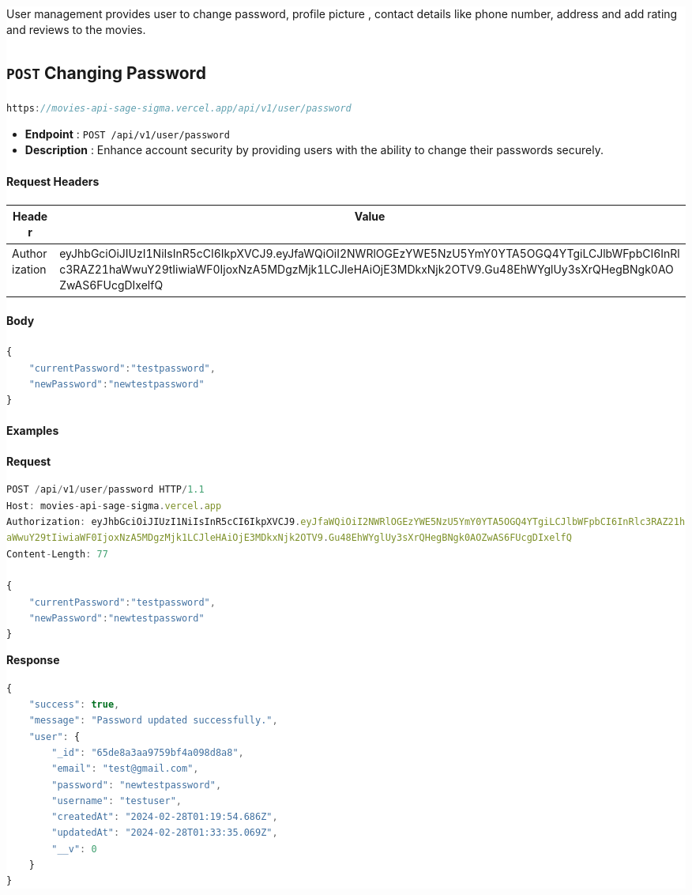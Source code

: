 User management provides user to change password, profile picture , contact details like phone number, address and add rating and reviews to the movies.

## `POST` Changing Password

```js
https://movies-api-sage-sigma.vercel.app/api/v1/user/password
```

- **Endpoint** : `POST /api/v1/user/password`
- **Description** : Enhance account security by providing users with the ability to change their passwords securely.

#### Request Headers

| Header        | Value                                                                                                                                                                                                         |
| ------------- | ------------------------------------------------------------------------------------------------------------------------------------------------------------------------------------------------------------- |
| Authorization | eyJhbGciOiJIUzI1NiIsInR5cCI6IkpXVCJ9.eyJfaWQiOiI2NWRlOGEzYWE5NzU5YmY0YTA5OGQ4YTgiLCJlbWFpbCI6InRlc3RAZ21haWwuY29tIiwiaWF0IjoxNzA5MDgzMjk1LCJleHAiOjE3MDkxNjk2OTV9.Gu48EhWYglUy3sXrQHegBNgk0AOZwAS6FUcgDIxelfQ |

#### Body

```js
{
    "currentPassword":"testpassword",
    "newPassword":"newtestpassword"
}
```

#### Examples

**Request**

```js
POST /api/v1/user/password HTTP/1.1
Host: movies-api-sage-sigma.vercel.app
Authorization: eyJhbGciOiJIUzI1NiIsInR5cCI6IkpXVCJ9.eyJfaWQiOiI2NWRlOGEzYWE5NzU5YmY0YTA5OGQ4YTgiLCJlbWFpbCI6InRlc3RAZ21haWwuY29tIiwiaWF0IjoxNzA5MDgzMjk1LCJleHAiOjE3MDkxNjk2OTV9.Gu48EhWYglUy3sXrQHegBNgk0AOZwAS6FUcgDIxelfQ
Content-Length: 77

{
    "currentPassword":"testpassword",
    "newPassword":"newtestpassword"
}
```

**Response**

```js
{
    "success": true,
    "message": "Password updated successfully.",
    "user": {
        "_id": "65de8a3aa9759bf4a098d8a8",
        "email": "test@gmail.com",
        "password": "newtestpassword",
        "username": "testuser",
        "createdAt": "2024-02-28T01:19:54.686Z",
        "updatedAt": "2024-02-28T01:33:35.069Z",
        "__v": 0
    }
}
```
